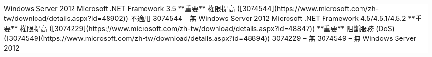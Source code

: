 </td>
</tr>
<tr>
<td style="border:1px solid black;">
Windows Server 2012

</td>
<td style="border:1px solid black;">
Microsoft .NET Framework 3.5

</td>
<td style="border:1px solid black;">
**重要**  
權限提高  
([3074544](https://www.microsoft.com/zh-tw/download/details.aspx?id=48902))

</td>
<td style="border:1px solid black;">
不適用

</td>
<td style="border:1px solid black;">
3074544 – 無

</td>
</tr>
<tr>
<td style="border:1px solid black;">
Windows Server 2012

</td>
<td style="border:1px solid black;">
Microsoft .NET Framework 4.5/4.5.1/4.5.2

</td>
<td style="border:1px solid black;">
**重要**  
權限提高  
([3074229](https://www.microsoft.com/zh-tw/download/details.aspx?id=48847))

</td>
<td style="border:1px solid black;">
**重要**  
阻斷服務 (DoS)  
([3074549](https://www.microsoft.com/zh-tw/download/details.aspx?id=48894))

</td>
<td style="border:1px solid black;">
3074229 – 無  
3074549 – 無

</td>
</tr>
<tr>
<td style="border:1px solid black;">
Windows Server 2012

